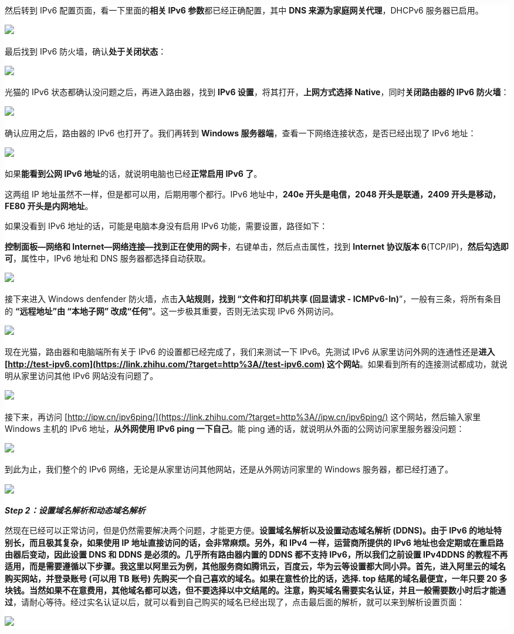 然后转到 IPv6 配置页面，看一下里面的**相关 IPv6 参数**都已经正确配置，其中 **DNS 来源为家庭网关代理**，DHCPv6 服务器已启用。

![](https://pic1.zhimg.com/v2-006896685142f3295c2aa69eca0d5c7c_r.jpg)

最后找到 IPv6 防火墙，确认**处于关闭状态**：

![](https://pic2.zhimg.com/v2-73e02969e8093a76f45fd4fb544b50a9_r.jpg)

光猫的 IPv6 状态都确认没问题之后，再进入路由器，找到 **IPv6 设置**，将其打开，**上网方式选择 Native**，同时**关闭路由器的 IPv6 防火墙**：

![](https://pic4.zhimg.com/v2-6cfe422ae0e07029816e9647c5b7ee6b_r.jpg)

确认应用之后，路由器的 IPv6 也打开了。我们再转到 **Windows 服务器端**，查看一下网络连接状态，是否已经出现了 IPv6 地址：

![](https://pic4.zhimg.com/v2-b8bff865f78e7da09841262eb2c9b5db_r.jpg)

如果**能看到公网 IPv6 地址**的话，就说明电脑也已经**正常启用 IPv6 了**。

这两组 IP 地址虽然不一样，但是都可以用，后期用哪个都行。IPv6 地址中，**240e 开头是电信，2048 开头是联通，2409 开头是移动，FE80 开头是内网地址**。

如果没看到 IPv6 地址的话，可能是电脑本身没有启用 IPv6 功能，需要设置，路径如下：

**控制面板—网络和 Internet—网络连接—找到正在使用的网卡**，右键单击，然后点击属性，找到 **Internet 协议版本 6**(TCP/IP)，**然后勾选即可**，属性中，IPv6 地址和 DNS 服务器都选择自动获取。

![](https://pic3.zhimg.com/v2-4c138149442113b26de406c477d41196_r.jpg)

接下来进入 Windows denfender 防火墙，点击**入站规则，找到 “文件和打印机共享 (回显请求 - ICMPv6-In)**”，一般有三条，将所有条目的 **“远程地址”由 “本地子网” 改成“任何”**。这一步极其重要，否则无法实现 IPv6 外网访问。

![](https://pic4.zhimg.com/v2-548e4e18925a249c4b1dcbf4de9f0ef7_r.jpg)

现在光猫，路由器和电脑端所有关于 IPv6 的设置都已经完成了，我们来测试一下 IPv6。先测试 IPv6 从家里访问外网的连通性还是**进入 [http://test-ipv6.com](https://link.zhihu.com/?target=http%3A//test-ipv6.com) 这个网站**。如果看到所有的连接测试都成功，就说明从家里访问其他 IPv6 网站没有问题了。

![](https://pic2.zhimg.com/v2-455eed6c412c5ec13d804f800589927d_r.jpg)

接下来，再访问 [http://ipw.cn/ipv6ping/](https://link.zhihu.com/?target=http%3A//ipw.cn/ipv6ping/) 这个网站，然后输入家里 Windows 主机的 IPv6 地址，**从外网使用 IPv6 ping 一下自己**。能 ping 通的话，就说明从外面的公网访问家里服务器没问题：

![](https://pic2.zhimg.com/v2-661635665d300a0c39b87668bc5921fd_r.jpg)

到此为止，我们整个的 IPv6 网络，无论是从家里访问其他网站，还是从外网访问家里的 Windows 服务器，都已经打通了。

![](https://pic2.zhimg.com/v2-ec877b729ea389a73e16795b6c8f22d1_r.jpg)

_**Step 2：设置域名解析和动态域名解析**_

然现在已经可以正常访问，但是仍然需要解决两个问题，才能更方便。**设置域名解析以及设置动态域名解析 (DDNS)。**由于 IPv6 的地址特别长，而且极其复杂，如果使用 IP 地址直接访问的话，会非常麻烦。另外，和 IPv4 一样，**运营商所提供的 IPv6 地址也会定期或在重启路由器后变动**，因此设置 DNS 和 DDNS 是必须的。**几乎所有路由器内置的 DDNS 都不支持 IPv6**，所以我们之前设置 IPv4DDNS 的教程不再适用，而是需要遵循以下步骤。我这里以阿里云为例，其他服务商如腾讯云，百度云，华为云等设置都大同小异。首先，进入阿里云的域名购买网站，并登录账号 (可以用 TB 账号) **先购买一个自己喜欢的域名**。如果在意性价比的话，**选择. top 结尾的域名最便宜**，一年只要 20 多块钱。当然如果不在意费用，其他域名都可以选，但不要选择以中文结尾的。注意，**购买域名需要实名认证**，并且一般需要**数小时后才能通过**，请耐心等待。经过实名认证以后，就可以看到自己购买的域名已经出现了，点击最后面的解析，就可以来到解析设置页面：

![](https://pic2.zhimg.com/v2-128a27182c28a01b682e18d3b8cfd0f5_r.jpg)
